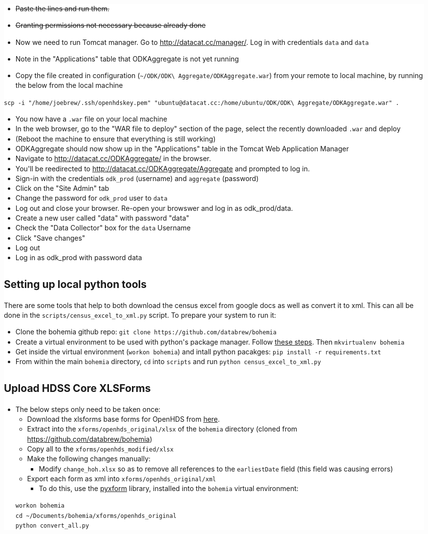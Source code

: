   - ~~Paste the lines and run them.~~
  - ~~Granting permissions not necessary because already done~~


- Now we need to run Tomcat manager. Go to http://datacat.cc/manager/. Log in with credentials `data` and `data`
- Note in the "Applications" table that ODKAggregate is not yet running
- Copy the file created in configuration (`~/ODK/ODK\ Aggregate/ODKAggregate.war`) from your remote to local machine, by running the below from the local machine
```
scp -i "/home/joebrew/.ssh/openhdskey.pem" "ubuntu@datacat.cc:/home/ubuntu/ODK/ODK\ Aggregate/ODKAggregate.war" .
```
- You now have a `.war` file on your local machine
- In the web browser, go to the "WAR file to deploy" section of the page, select the recently downloaded `.war` and deploy
 - (Reboot the machine to ensure that everything is still working)  
- ODKAggregate should now show up in the "Applications" table in the Tomcat Web Application Manager
- Navigate to http://datacat.cc/ODKAggregate/ in the browser.
- You'll be reedirected to http://datacat.cc/ODKAggregate/Aggregate and prompted to log in.
- Sign-in with the credentials `odk_prod` (username) and `aggregate` (password)
- Click on the "Site Admin" tab
- Change the password for `odk_prod` user to `data`
- Log out and close your browser. Re-open your browswer and log in as odk_prod/data.
- Create a new user called "data" with password "data"
- Check the "Data Collector" box for the `data` Username
- Click "Save changes"
- Log out
- Log in as odk_prod with password data

## Setting up local python tools

There are some tools that help to both download the census excel from google docs as well as convert it to xml. This can all be done in the `scripts/census_excel_to_xml.py` script. To prepare your system to run it:

- Clone the bohemia github repo: `git clone https://github.com/databrew/bohemia`
- Create a virtual environment to be used with python's package manager. Follow [these steps](https://itnext.io/virtualenv-with-virtualenvwrapper-on-ubuntu-18-04-goran-aviani-d7b712d906d5).  Then `mkvirtualenv bohemia`
- Get inside the virtual environment (`workon bohemia`) and intall python pacakges: `pip install -r requirements.txt`
- From within the main `bohemia` directory, `cd` into `scripts` and run `python census_excel_to_xml.py`


## Upload HDSS Core XLSForms

- The below steps only need to be taken once:
    - Download the xlsforms base forms for OpenHDS from [here](https://github.com/SwissTPH/openhds-tablet/releases/download/1.5/xlsforms.zip).  
    - Extract into the `xforms/openhds_original/xlsx` of the `bohemia` directory (cloned from https://github.com/databrew/bohemia)
    - Copy all to the `xforms/openhds_modified/xlsx`
    - Make the following changes manually:  
      - Modify `change_hoh.xlsx` so as to remove all references to the `earliestDate` field (this field was causing errors)
    - Export each form as xml into `xforms/openhds_original/xml`
      - To do this, use the [pyxform](https://github.com/XLSForm/pyxform/) library, installed into the `bohemia` virtual environment:
    ```
    workon bohemia
    cd ~/Documents/bohemia/xforms/openhds_original
    python convert_all.py
    ```
